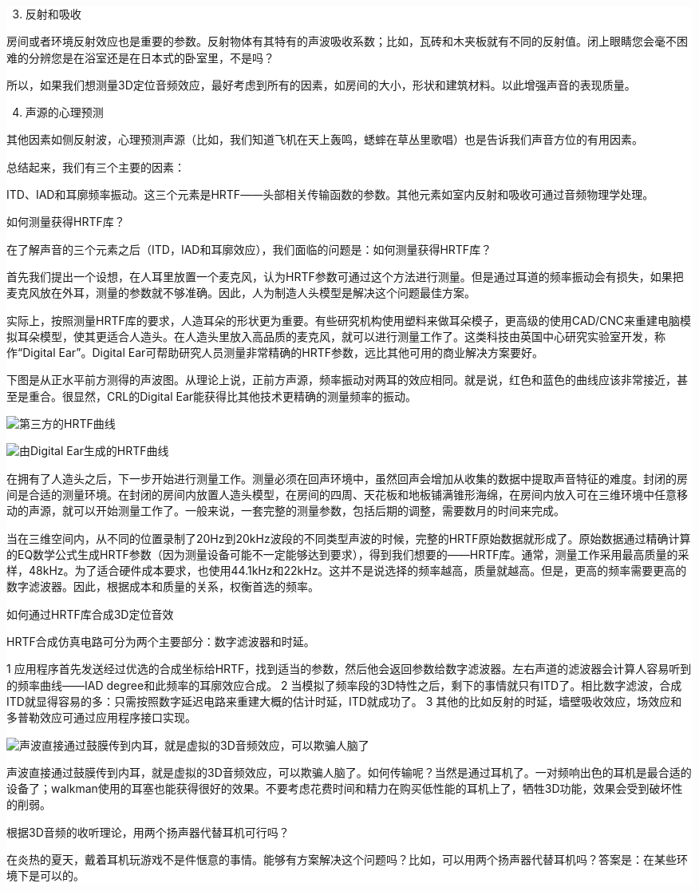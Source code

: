 3. 反射和吸收

房间或者环境反射效应也是重要的参数。反射物体有其特有的声波吸收系数；比如，瓦砖和木夹板就有不同的反射值。闭上眼睛您会毫不困难的分辨您是在浴室还是在日本式的卧室里，不是吗？

所以，如果我们想测量3D定位音频效应，最好考虑到所有的因素，如房间的大小，形状和建筑材料。以此增强声音的表现质量。

4. 声源的心理预测

其他因素如侧反射波，心理预测声源（比如，我们知道飞机在天上轰鸣，蟋蟀在草丛里歌唱）也是告诉我们声音方位的有用因素。

总结起来，我们有三个主要的因素：

ITD、IAD和耳廓频率振动。这三个元素是HRTF――头部相关传输函数的参数。其他元素如室内反射和吸收可通过音频物理学处理。

如何测量获得HRTF库？

在了解声音的三个元素之后（ITD，IAD和耳廓效应），我们面临的问题是：如何测量获得HRTF库？

首先我们提出一个设想，在人耳里放置一个麦克风，认为HRTF参数可通过这个方法进行测量。但是通过耳道的频率振动会有损失，如果把麦克风放在外耳，测量的参数就不够准确。因此，人为制造人头模型是解决这个问题最佳方案。

实际上，按照测量HRTF库的要求，人造耳朵的形状更为重要。有些研究机构使用塑料来做耳朵模子，更高级的使用CAD/CNC来重建电脑模拟耳朵模型，使其更适合人造头。在人造头里放入高品质的麦克风，就可以进行测量工作了。这类科技由英国中心研究实验室开发，称作“Digital Ear”。Digital Ear可帮助研究人员测量非常精确的HRTF参数，远比其他可用的商业解决方案要好。

下图是从正水平前方测得的声波图。从理论上说，正前方声源，频率振动对两耳的效应相同。就是说，红色和蓝色的曲线应该非常接近，甚至是重合。很显然，CRL的Digital Ear能获得比其他技术更精确的测量频率的振动。

![第三方的HRTF曲线](https://images.soomal.cc/images/doc/20090415/00000367.webp)



![由Digital Ear生成的HRTF曲线](https://images.soomal.cc/images/doc/20090415/00000368.webp)



在拥有了人造头之后，下一步开始进行测量工作。测量必须在回声环境中，虽然回声会增加从收集的数据中提取声音特征的难度。封闭的房间是合适的测量环境。在封闭的房间内放置人造头模型，在房间的四周、天花板和地板铺满锥形海绵，在房间内放入可在三维环境中任意移动的声源，就可以开始测量工作了。一般来说，一套完整的测量参数，包括后期的调整，需要数月的时间来完成。

当在三维空间内，从不同的位置录制了20Hz到20kHz波段的不同类型声波的时候，完整的HRTF原始数据就形成了。原始数据通过精确计算的EQ数学公式生成HRTF参数（因为测量设备可能不一定能够达到要求），得到我们想要的――HRTF库。通常，测量工作采用最高质量的采样，48kHz。为了适合硬件成本要求，也使用44.1kHz和22kHz。这并不是说选择的频率越高，质量就越高。但是，更高的频率需要更高的数字滤波器。因此，根据成本和质量的关系，权衡首选的频率。

如何通过HRTF库合成3D定位音效

HRTF合成仿真电路可分为两个主要部分：数字滤波器和时延。



1 应用程序首先发送经过优选的合成坐标给HRTF，找到适当的参数，然后他会返回参数给数字滤波器。左右声道的滤波器会计算人容易听到的频率曲线――IAD degree和此频率的耳廓效应合成。 
2 当模拟了频率段的3D特性之后，剩下的事情就只有ITD了。相比数字滤波，合成ITD就显得容易的多：只需按照数字延迟电路来重建大概的估计时延，ITD就成功了。
3 其他的比如反射的时延，墙壁吸收效应，场效应和多普勒效应可通过应用程序接口实现。



![声波直接通过鼓膜传到内耳，就是虚拟的3D音频效应，可以欺骗人脑了](https://images.soomal.cc/images/doc/20090415/00000369.webp)



声波直接通过鼓膜传到内耳，就是虚拟的3D音频效应，可以欺骗人脑了。如何传输呢？当然是通过耳机了。一对频响出色的耳机是最合适的设备了；walkman使用的耳塞也能获得很好的效果。不要考虑花费时间和精力在购买低性能的耳机上了，牺牲3D功能，效果会受到破坏性的削弱。

根据3D音频的收听理论，用两个扬声器代替耳机可行吗？

在炎热的夏天，戴着耳机玩游戏不是件惬意的事情。能够有方案解决这个问题吗？比如，可以用两个扬声器代替耳机吗？答案是：在某些环境下是可以的。

